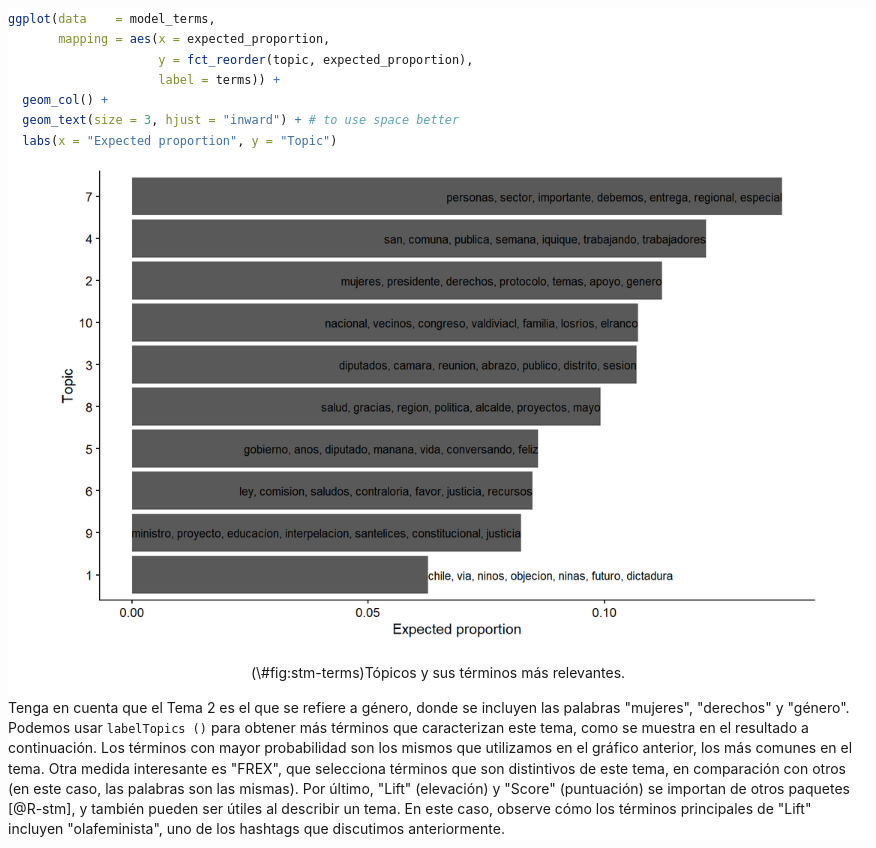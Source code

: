 
```r
ggplot(data    = model_terms,
       mapping = aes(x = expected_proportion, 
                     y = fct_reorder(topic, expected_proportion),
                     label = terms)) +
  geom_col() +
  geom_text(size = 3, hjust = "inward") + # to use space better
  labs(x = "Expected proportion", y = "Topic")
```

<div class="figure" style="text-align: center">
<img src="13-qta_es_files/figure-html/stm-terms-1.png" alt="Tópicos y sus términos más relevantes." width="768" />
<p class="caption">(\#fig:stm-terms)Tópicos y sus términos más relevantes.</p>
</div>

Tenga en cuenta que el Tema 2 es el que se refiere a género, donde se incluyen las palabras "mujeres", "derechos" y "género". Podemos usar `labelTopics ()` para obtener más términos que caracterizan este tema, como se muestra en el resultado a continuación. Los términos con mayor probabilidad son los mismos que utilizamos en el gráfico anterior, los más comunes en el tema. Otra medida interesante es "FREX", que selecciona términos que son distintivos de este tema, en comparación con otros (en este caso, las palabras son las mismas). Por último, "Lift" (elevación) y "Score" (puntuación) se importan de otros paquetes [@R-stm], y también pueden ser útiles al describir un tema. En este caso, observe cómo los términos principales de "Lift" incluyen "olafeminista", uno de los hashtags que discutimos anteriormente.
